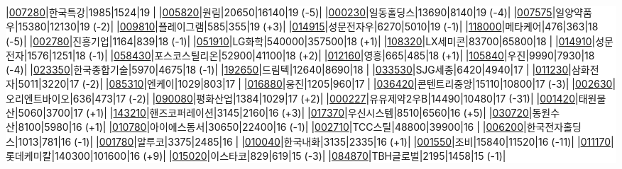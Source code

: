 |[007280](https://finance.daum.net/quotes/A007280)|한국특강|1985|1524|19 |
|[005820](https://finance.daum.net/quotes/A005820)|원림|20650|16140|19 (-5)|
|[000230](https://finance.daum.net/quotes/A000230)|일동홀딩스|13690|8140|19 (-4)|
|[007575](https://finance.daum.net/quotes/A007575)|일양약품우|15380|12130|19 (-2)|
|[009810](https://finance.daum.net/quotes/A009810)|플레이그램|585|355|19 (+3)|
|[014915](https://finance.daum.net/quotes/A014915)|성문전자우|6270|5010|19 (-1)|
|[118000](https://finance.daum.net/quotes/A118000)|메타케어|476|363|18 (-5)|
|[002780](https://finance.daum.net/quotes/A002780)|진흥기업|1164|839|18 (-1)|
|[051910](https://finance.daum.net/quotes/A051910)|LG화학|540000|357500|18 (+1)|
|[108320](https://finance.daum.net/quotes/A108320)|LX세미콘|83700|65800|18 |
|[014910](https://finance.daum.net/quotes/A014910)|성문전자|1576|1251|18 (-1)|
|[058430](https://finance.daum.net/quotes/A058430)|포스코스틸리온|52900|41100|18 (+2)|
|[012160](https://finance.daum.net/quotes/A012160)|영흥|665|485|18 (+1)|
|[105840](https://finance.daum.net/quotes/A105840)|우진|9990|7930|18 (-4)|
|[023350](https://finance.daum.net/quotes/A023350)|한국종합기술|5970|4675|18 (-1)|
|[192650](https://finance.daum.net/quotes/A192650)|드림텍|12640|8690|18 |
|[033530](https://finance.daum.net/quotes/A033530)|SJG세종|6420|4940|17 |
|[011230](https://finance.daum.net/quotes/A011230)|삼화전자|5011|3220|17 (-2)|
|[085310](https://finance.daum.net/quotes/A085310)|엔케이|1029|803|17 |
|[016880](https://finance.daum.net/quotes/A016880)|웅진|1205|960|17 |
|[036420](https://finance.daum.net/quotes/A036420)|콘텐트리중앙|15110|10800|17 (-3)|
|[002630](https://finance.daum.net/quotes/A002630)|오리엔트바이오|636|473|17 (-2)|
|[090080](https://finance.daum.net/quotes/A090080)|평화산업|1384|1029|17 (+2)|
|[000227](https://finance.daum.net/quotes/A000227)|유유제약2우B|14490|10480|17 (-31)|
|[001420](https://finance.daum.net/quotes/A001420)|태원물산|5060|3700|17 (+1)|
|[143210](https://finance.daum.net/quotes/A143210)|핸즈코퍼레이션|3145|2160|16 (+3)|
|[017370](https://finance.daum.net/quotes/A017370)|우신시스템|8510|6560|16 (+5)|
|[030720](https://finance.daum.net/quotes/A030720)|동원수산|8100|5980|16 (+1)|
|[010780](https://finance.daum.net/quotes/A010780)|아이에스동서|30650|22400|16 (-1)|
|[002710](https://finance.daum.net/quotes/A002710)|TCC스틸|48800|39900|16 |
|[006200](https://finance.daum.net/quotes/A006200)|한국전자홀딩스|1013|781|16 (-1)|
|[001780](https://finance.daum.net/quotes/A001780)|알루코|3375|2485|16 |
|[010040](https://finance.daum.net/quotes/A010040)|한국내화|3135|2335|16 (+1)|
|[001550](https://finance.daum.net/quotes/A001550)|조비|15840|11520|16 (-11)|
|[011170](https://finance.daum.net/quotes/A011170)|롯데케미칼|140300|101600|16 (+9)|
|[015020](https://finance.daum.net/quotes/A015020)|이스타코|829|619|15 (-3)|
|[084870](https://finance.daum.net/quotes/A084870)|TBH글로벌|2195|1458|15 (-1)|
